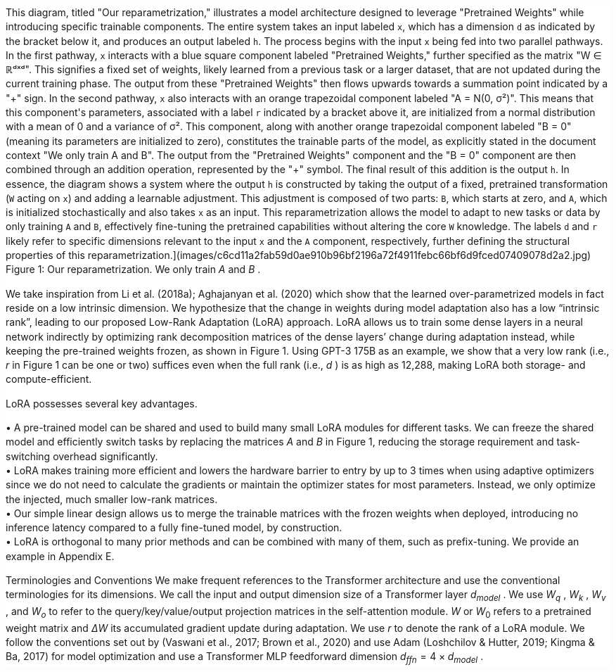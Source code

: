 This diagram, titled "Our reparametrization," illustrates a model architecture designed to leverage "Pretrained Weights" while introducing specific trainable components. The entire system takes an input labeled `x`, which has a dimension `d` as indicated by the bracket below it, and produces an output labeled `h`. The process begins with the input `x` being fed into two parallel pathways. In the first pathway, `x` interacts with a blue square component labeled "Pretrained Weights," further specified as the matrix "W ∈ ℝᵈˣᵈ". This signifies a fixed set of weights, likely learned from a previous task or a larger dataset, that are not updated during the current training phase. The output from these "Pretrained Weights" then flows upwards towards a summation point indicated by a "+" sign. In the second pathway, `x` also interacts with an orange trapezoidal component labeled "A = N(0, σ²)". This means that this component's parameters, associated with a label `r` indicated by a bracket above it, are initialized from a normal distribution with a mean of 0 and a variance of σ². This component, along with another orange trapezoidal component labeled "B = 0" (meaning its parameters are initialized to zero), constitutes the trainable parts of the model, as explicitly stated in the document context "We only train A and B". The output from the "Pretrained Weights" component and the "B = 0" component are then combined through an addition operation, represented by the "+" symbol. The final result of this addition is the output `h`. In essence, the diagram shows a system where the output `h` is constructed by taking the output of a fixed, pretrained transformation (`W` acting on `x`) and adding a learnable adjustment. This adjustment is composed of two parts: `B`, which starts at zero, and `A`, which is initialized stochastically and also takes `x` as an input. This reparametrization allows the model to adapt to new tasks or data by only training `A` and `B`, effectively fine-tuning the pretrained capabilities without altering the core `W` knowledge. The labels `d` and `r` likely refer to specific dimensions relevant to the input `x` and the `A` component, respectively, further defining the structural properties of this reparametrization.](images/c6cd11a2fab59d0ae910b96bf2196a72f4911febc66bf6d9fced07409078d2a2.jpg)
Figure 1: Our reparametrization. We only train $A$ and $B$ .

We take inspiration from Li et al. (2018a); Aghajanyan et al. (2020) which show that the learned over-parametrized models in fact reside on a low intrinsic dimension. We hypothesize that the change in weights during model adaptation also has a low “intrinsic rank”, leading to our proposed Low-Rank Adaptation (LoRA) approach. LoRA allows us to train some dense layers in a neural network indirectly by optimizing rank decomposition matrices of the dense layers’ change during adaptation instead, while keeping the pre-trained weights frozen, as shown in Figure 1. Using GPT-3 175B as an example, we show that a very low rank (i.e., $r$ in Figure 1 can be one or two) suffices even when the full rank (i.e., $d$ ) is as high as 12,288, making LoRA both storage- and compute-efficient.

LoRA possesses several key advantages.

• A pre-trained model can be shared and used to build many small LoRA modules for different tasks. We can freeze the shared model and efficiently switch tasks by replacing the matrices $A$ and $B$ in Figure 1, reducing the storage requirement and task-switching overhead significantly.   
• LoRA makes training more efficient and lowers the hardware barrier to entry by up to 3 times when using adaptive optimizers since we do not need to calculate the gradients or maintain the optimizer states for most parameters. Instead, we only optimize the injected, much smaller low-rank matrices.   
• Our simple linear design allows us to merge the trainable matrices with the frozen weights when deployed, introducing no inference latency compared to a fully fine-tuned model, by construction.   
• LoRA is orthogonal to many prior methods and can be combined with many of them, such as prefix-tuning. We provide an example in Appendix E.

Terminologies and Conventions We make frequent references to the Transformer architecture and use the conventional terminologies for its dimensions. We call the input and output dimension size of a Transformer layer $d _ { m o d e l }$ . We use $W _ { q }$ , $W _ { k }$ , $W _ { v }$ , and $W _ { o }$ to refer to the query/key/value/output projection matrices in the self-attention module. $W$ or $W _ { 0 }$ refers to a pretrained weight matrix and $\Delta W$ its accumulated gradient update during adaptation. We use $r$ to denote the rank of a LoRA module. We follow the conventions set out by (Vaswani et al., 2017; Brown et al., 2020) and use Adam (Loshchilov & Hutter, 2019; Kingma & Ba, 2017) for model optimization and use a Transformer MLP feedforward dimension $d _ { f f n } = 4 \times d _ { m o d e l }$ .
